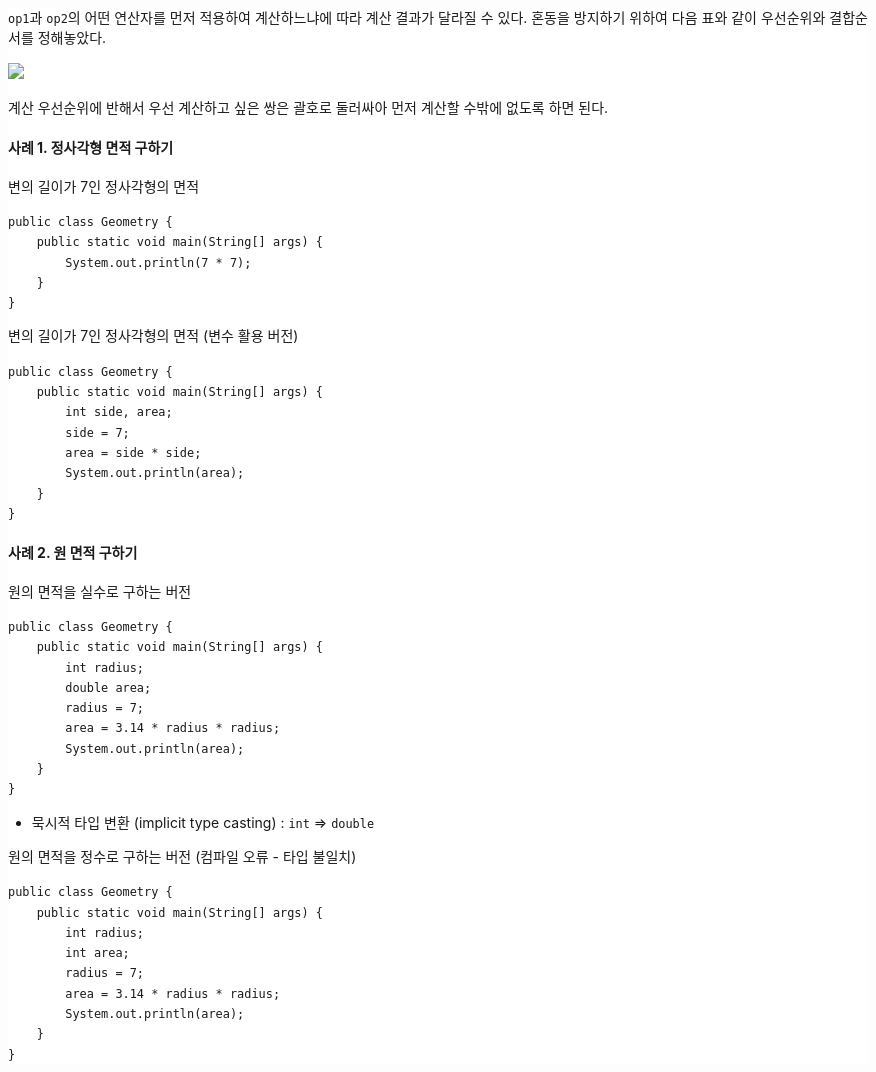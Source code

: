 `op1`과 `op2`의 어떤 연산자를 먼저 적용하여 계산하느냐에 따라 계산 결과가 달라질 수 있다. 혼동을 방지하기 위하여 다음 표와 같이 우선순위와 결합순서를 정해놓았다.

<img src="https://i.imgur.com/AQeg8YB.png" width="600">

계산 우선순위에 반해서 우선 계산하고 싶은 쌍은 괄호로 둘러싸아 먼저 계산할 수밖에 없도록 하면 된다.

#### 사례 1. 정사각형 면적 구하기

변의 길이가 7인 정사각형의 면적

```
public class Geometry {
    public static void main(String[] args) {
        System.out.println(7 * 7);
    }
}
```

변의 길이가 7인 정사각형의 면적 (변수 활용 버전)

```
public class Geometry {
    public static void main(String[] args) {
        int side, area;
        side = 7;
        area = side * side;
        System.out.println(area);
    }
}
```

#### 사례 2. 원 면적 구하기

원의 면적을 실수로 구하는 버전

```
public class Geometry {
    public static void main(String[] args) {
        int radius;
        double area;
        radius = 7;
        area = 3.14 * radius * radius;
        System.out.println(area);
    }
}
```

- 묵시적 타입 변환 (implicit type casting) : `int` => `double`

원의 면적을 정수로 구하는 버전 (컴파일 오류 - 타입 불일치)

```
public class Geometry {
    public static void main(String[] args) {
        int radius;
        int area;
        radius = 7;
        area = 3.14 * radius * radius;
        System.out.println(area);
    }
}
```

